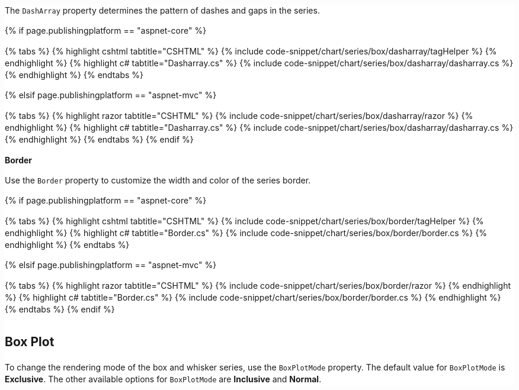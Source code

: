 The `DashArray` property determines the pattern of dashes and gaps in the series.

{% if page.publishingplatform == "aspnet-core" %}

{% tabs %}
{% highlight cshtml tabtitle="CSHTML" %}
{% include code-snippet/chart/series/box/dasharray/tagHelper %}
{% endhighlight %}
{% highlight c# tabtitle="Dasharray.cs" %}
{% include code-snippet/chart/series/box/dasharray/dasharray.cs %}
{% endhighlight %}
{% endtabs %}

{% elsif page.publishingplatform == "aspnet-mvc" %}

{% tabs %}
{% highlight razor tabtitle="CSHTML" %}
{% include code-snippet/chart/series/box/dasharray/razor %}
{% endhighlight %}
{% highlight c# tabtitle="Dasharray.cs" %}
{% include code-snippet/chart/series/box/dasharray/dasharray.cs %}
{% endhighlight %}
{% endtabs %}
{% endif %}

**Border**

Use the `Border` property to customize the width and color of the series border.

{% if page.publishingplatform == "aspnet-core" %}

{% tabs %}
{% highlight cshtml tabtitle="CSHTML" %}
{% include code-snippet/chart/series/box/border/tagHelper %}
{% endhighlight %}
{% highlight c# tabtitle="Border.cs" %}
{% include code-snippet/chart/series/box/border/border.cs %}
{% endhighlight %}
{% endtabs %}

{% elsif page.publishingplatform == "aspnet-mvc" %}

{% tabs %}
{% highlight razor tabtitle="CSHTML" %}
{% include code-snippet/chart/series/box/border/razor %}
{% endhighlight %}
{% highlight c# tabtitle="Border.cs" %}
{% include code-snippet/chart/series/box/border/border.cs %}
{% endhighlight %}
{% endtabs %}
{% endif %}

## Box Plot

To change the rendering mode of the box and whisker series, use the `BoxPlotMode` property. The default value for `BoxPlotMode` is **Exclusive**. The other available options for `BoxPlotMode` are **Inclusive** and **Normal**.
